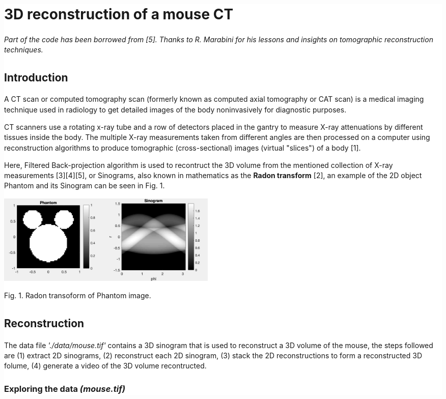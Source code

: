 # 3D reconstruction of a mouse CT
*Part of the code has been borrowed from [5]. Thanks to R. Marabini for his lessons and insights on tomographic reconstruction techniques.*

## Introduction
A CT scan or computed tomography scan (formerly known as computed axial tomography or CAT scan) is a medical imaging technique used in radiology to get detailed images of the body noninvasively for diagnostic purposes.

CT scanners use a rotating x-ray tube and a row of detectors placed in the gantry to measure X-ray attenuations by different tissues inside the body. The multiple X-ray measurements taken from different angles are then processed on a computer using reconstruction algorithms to produce tomographic (cross-sectional) images (virtual "slices") of a body [1].

Here, Filtered Back-projection algorithm is used to recontruct the 3D volume from the mentioned collection of X-ray measurements [3][4][5], or Sinograms, also known in mathematics as the **Radon transform** [2], an example of the 2D object Phantom and its Sinogram can be seen in Fig. 1.

<img src="./img/phantom_sinogram.png" alt="drawing" width="400"/>

Fig. 1. Radon transoform of Phantom image.



## Reconstruction
The data file *'./data/mouse.tif'* contains a 3D sinogram that is used to reconstruct a 3D volume of the mouse, the steps followed are (1) extract 2D sinograms, (2) reconstruct each 2D sinogram, (3) stack the 2D reconstructions to form a reconstructed 3D folume, (4) generate a video of the 3D volume recontructed.



### Exploring the data *(mouse.tif)*
